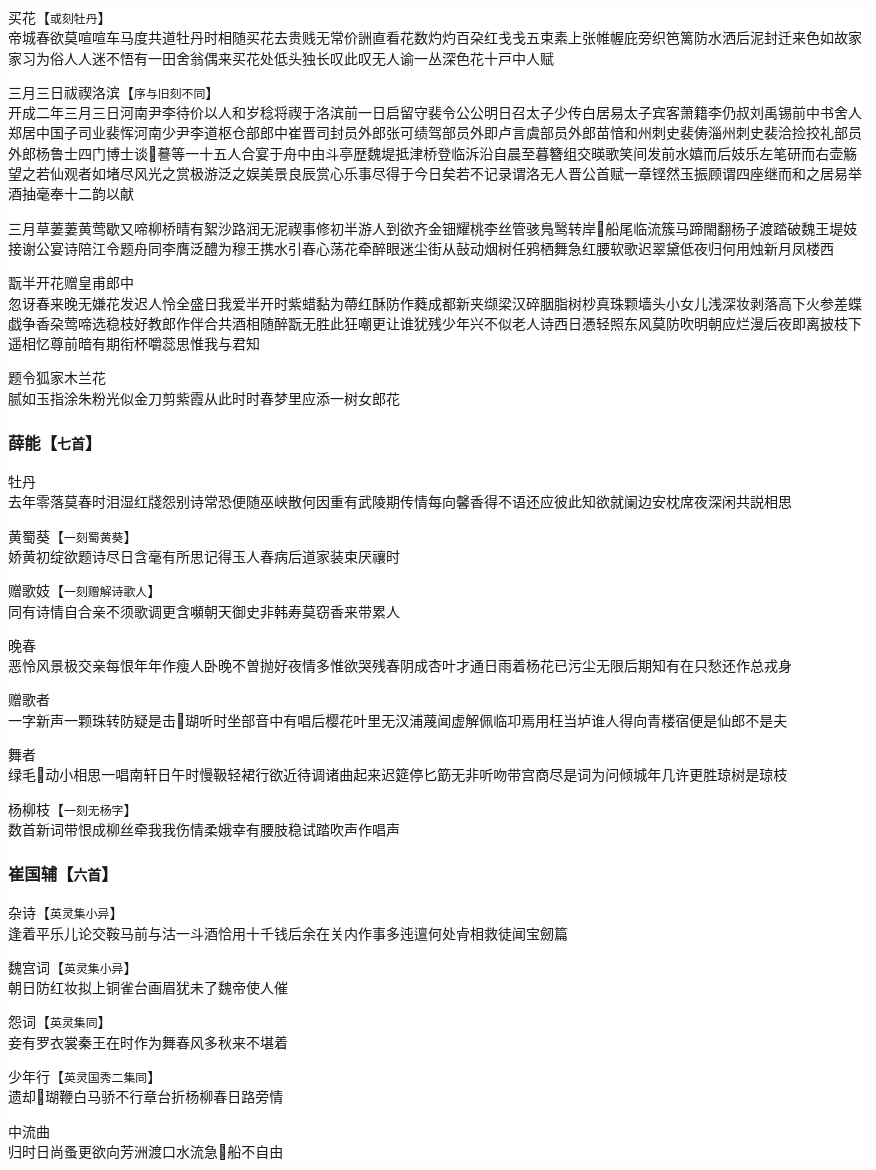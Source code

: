 买花【`或刻牡丹`】  
帝城春欲莫喧喧车马度共道牡丹时相随买花去贵贱无常价詶直看花数灼灼百朶红戋戋五束素上张帷幄庇旁织笆篱防水洒后泥封迁来色如故家家习为俗人人迷不悟有一田舍翁偶来买花处低头独长叹此叹无人谕一丛深色花十戸中人赋  

三月三日祓禊洛滨【`序与旧刻不同`】  
开成二年三月三日河南尹李待价以人和岁稔将禊于洛滨前一日启留守裴令公公明日召太子少传白居易太子宾客萧籍李仍叔刘禹锡前中书舍人郑居中国子司业裴恽河南少尹李道枢仓部郎中崔晋司封员外郎张可绩驾部员外即卢言虞部员外郎苗愔和州刺史裴俦淄州刺史裴洽捡挍礼部员外郎杨鲁士四门博士谈謩等一十五人合宴于舟中由斗亭歴魏堤抵津桥登临泝沿自晨至暮簪组交暎歌笑间发前水嬉而后妓乐左笔研而右壶觞望之若仙观者如堵尽风光之赏极游泛之娱美景良辰赏心乐事尽得于今日矣若不记录谓洛无人晋公首赋一章铿然玉振顾谓四座继而和之居易举酒抽毫奉十二韵以献  

三月草萋萋黄莺歇又啼柳桥晴有絮沙路润无泥禊事修初半游人到欲齐金钿耀桃李丝管骇鳬鹥转岸船尾临流簇马蹄閙翻杨子渡踏破魏王堤妓接谢公宴诗陪江令题舟同李膺泛醴为穆王携水引春心荡花牵醉眼迷尘街从鼔动烟树任鸦栖舞急红腰软歌迟翠黛低夜归何用烛新月凤楼西  

翫半开花赠皇甫郎中  
忽讶春来晚无嫌花发迟人怜全盛日我爱半开时紫蜡黏为蔕红酥防作蕤成都新夹缬梁汉碎胭脂树杪真珠颗墙头小女儿浅深妆剥落高下火参差蝶戯争香朶莺啼选稳枝好教郎作伴合共酒相随醉翫无胜此狂嘲更让谁犹残少年兴不似老人诗西日慿轻照东风莫防吹明朝应烂漫后夜即离披枝下遥相忆尊前暗有期衔杯嚼蕊思惟我与君知  

题令狐家木兰花  
腻如玉指涂朱粉光似金刀剪紫霞从此时时春梦里应添一树女郎花  

### 薛能【`七首`】  

牡丹  
去年零落莫春时泪湿红牋怨别诗常恐便随巫峡散何因重有武陵期传情每向馨香得不语还应彼此知欲就阑边安枕席夜深闲共説相思  

黄蜀葵【`一刻蜀黄葵`】  
娇黄初绽欲题诗尽日含毫有所思记得玉人春病后道家装束厌禳时  

赠歌妓【`一刻赠解诗歌人`】  
同有诗情自合亲不须歌调更含嚬朝天御史非韩寿莫窃香来带累人  

晚春  
恶怜风景极交亲每恨年年作瘦人卧晚不曽抛好夜情多惟欲哭残春阴成杏叶才通日雨着杨花已污尘无限后期知有在只愁还作总戎身  

赠歌者  
一字新声一颗珠转防疑是击瑚听时坐部音中有唱后樱花叶里无汉浦蔑闻虚解佩临卭焉用枉当垆谁人得向青楼宿便是仙郎不是夫  

舞者  
绿毛动小相思一唱南轩日午时慢靸轻裙行欲近待调诸曲起来迟筵停匕筯无非听吻带宫商尽是词为问倾城年几许更胜琼树是琼枝  

杨柳枝【`一刻无杨字`】  
数首新词带恨成柳丝牵我我伤情柔娥幸有腰肢稳试踏吹声作唱声  

### 崔国辅【`六首`】  

杂诗【`英灵集小异`】  
逢着平乐儿论交鞍马前与沽一斗酒恰用十千钱后余在关内作事多迍邅何处肻相救徒闻宝劒篇  

魏宫词【`英灵集小异`】  
朝日防红妆拟上铜雀台画眉犹未了魏帝使人催  

怨词【`英灵集同`】  
妾有罗衣裳秦王在时作为舞春风多秋来不堪着  

少年行【`英灵国秀二集同`】  
遗却瑚鞭白马骄不行章台折杨柳春日路旁情  

中流曲  
归时日尚蚤更欲向芳洲渡口水流急船不自由  
